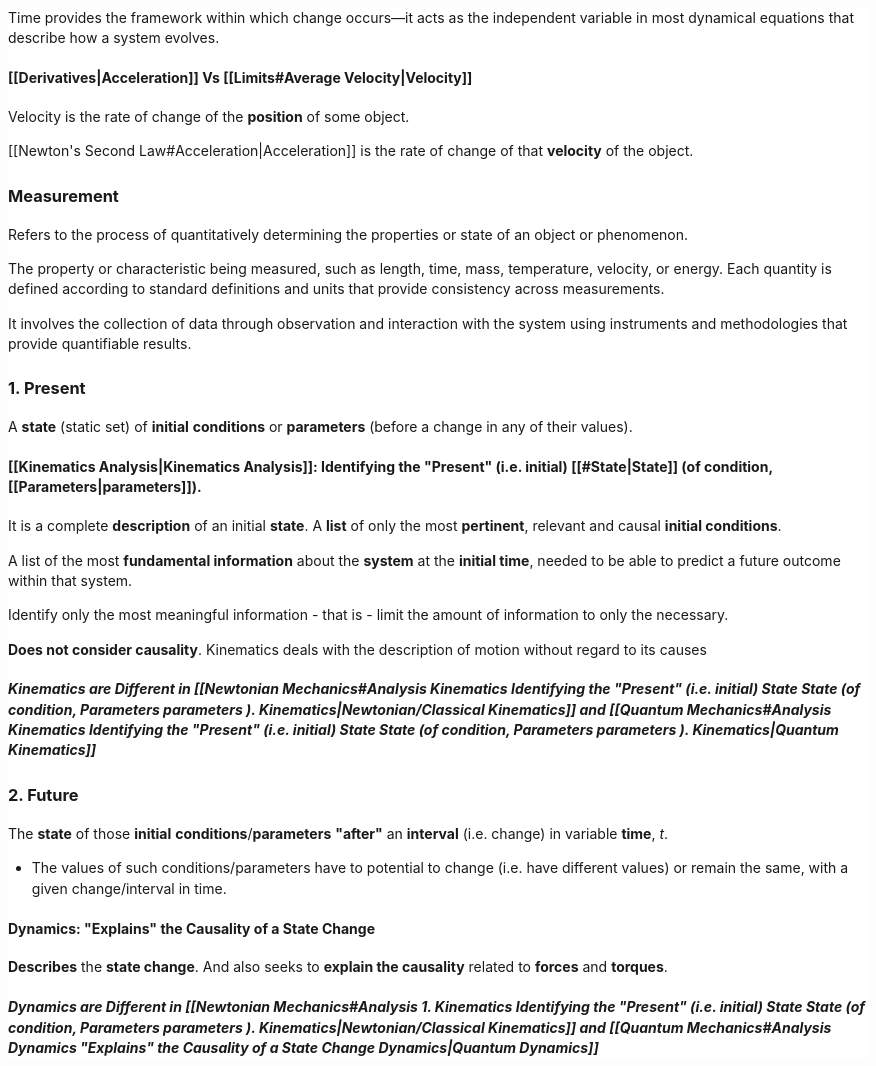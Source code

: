 Time provides the framework within which change occurs—it acts as the independent variable in most dynamical equations that describe how a system evolves.
#### [[Derivatives|Acceleration]] Vs [[Limits#Average Velocity|Velocity]]
Velocity is the rate of change of the **position** of some object.

[[Newton's Second Law#Acceleration|Acceleration]] is the rate of change of that **velocity** of the object.
### Measurement
Refers to the process of quantitatively determining the properties or state of an object or phenomenon.

The property or characteristic being measured, such as length, time, mass, temperature, velocity, or energy. 
	Each quantity is defined according to standard definitions and units that provide consistency across measurements.

It involves the collection of data through observation and interaction with the system using instruments and methodologies that provide quantifiable results. 
### 1. Present
A **state** (static set) of **initial** **conditions** or **parameters** (before a change in any of their values).
#### [[Kinematics Analysis|Kinematics Analysis]]: Identifying the "Present" (i.e. initial) [[#State|State]] (of condition, [[Parameters|parameters]]).
It is a complete **description** of an initial **state**. 
	A **list** of only the most **pertinent**, relevant and causal **initial conditions**.

A list of the most **fundamental information** about the **system** at the **initial time**, needed to be able to predict a future outcome within that system.

Identify only the most meaningful information - that is - limit the amount of information to only the necessary.

**Does not consider causality**.
	Kinematics deals with the description of motion without regard to its causes
##### Kinematics are Different in [[Newtonian Mechanics#Analysis Kinematics Identifying the "Present" (i.e. initial) State State (of condition, Parameters parameters ). Kinematics|Newtonian/Classical Kinematics]] and [[Quantum Mechanics#Analysis Kinematics Identifying the "Present" (i.e. initial) State State (of condition, Parameters parameters ). Kinematics|Quantum Kinematics]]

### 2. Future
The **state** of those **initial** **conditions**/**parameters** **"after"** an **interval** (i.e. change) in variable **time**, $t$.
- The values of such conditions/parameters have to potential to change (i.e. have different values) or remain the same, with a given change/interval in time.
#### Dynamics: "Explains" the Causality of a State Change
**Describes** the **state change**.
And also seeks to **explain the causality** related to **forces** and **torques**.
##### Dynamics are Different in  [[Newtonian Mechanics#Analysis 1. Kinematics Identifying the "Present" (i.e. initial) State State (of condition, Parameters parameters ). Kinematics|Newtonian/Classical Kinematics]] and [[Quantum Mechanics#Analysis Dynamics "Explains" the Causality of a State Change Dynamics|Quantum Dynamics]]
